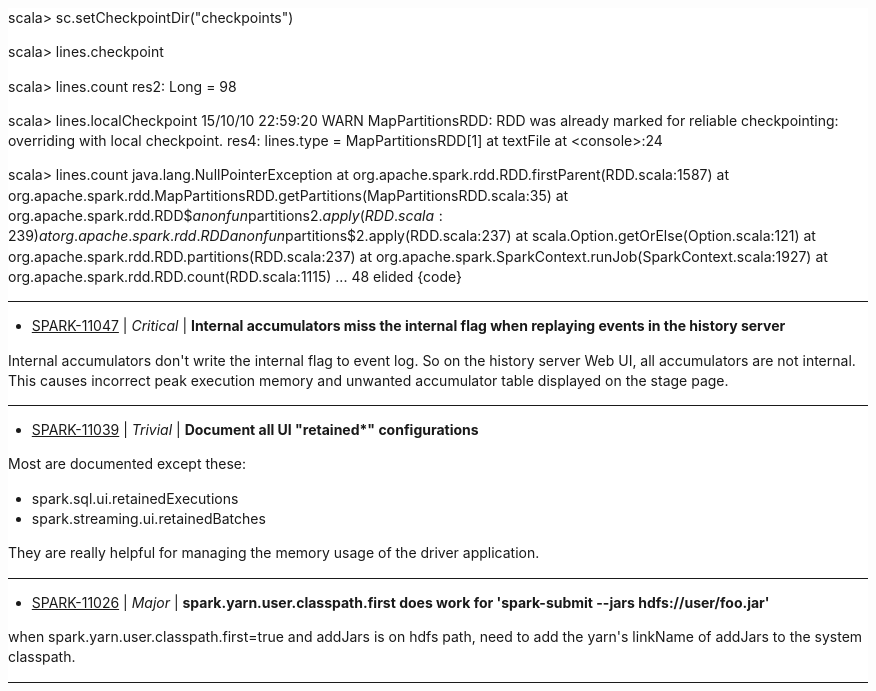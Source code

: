 scala\> sc.setCheckpointDir("checkpoints")

scala\> lines.checkpoint

scala\> lines.count
res2: Long = 98

scala\> lines.localCheckpoint
15/10/10 22:59:20 WARN MapPartitionsRDD: RDD was already marked for reliable checkpointing: overriding with local checkpoint.
res4: lines.type = MapPartitionsRDD[1] at textFile at \<console\>:24

scala\> lines.count
java.lang.NullPointerException
  at org.apache.spark.rdd.RDD.firstParent(RDD.scala:1587)
  at org.apache.spark.rdd.MapPartitionsRDD.getPartitions(MapPartitionsRDD.scala:35)
  at org.apache.spark.rdd.RDD$$anonfun$partitions$2.apply(RDD.scala:239)
  at org.apache.spark.rdd.RDD$$anonfun$partitions$2.apply(RDD.scala:237)
  at scala.Option.getOrElse(Option.scala:121)
  at org.apache.spark.rdd.RDD.partitions(RDD.scala:237)
  at org.apache.spark.SparkContext.runJob(SparkContext.scala:1927)
  at org.apache.spark.rdd.RDD.count(RDD.scala:1115)
  ... 48 elided
{code}


---

* [SPARK-11047](https://issues.apache.org/jira/browse/SPARK-11047) | *Critical* | **Internal accumulators miss the internal flag when replaying events in the history server**

Internal accumulators don't write the internal flag to event log. So on the history server Web UI, all accumulators are not internal. This causes incorrect peak execution memory and unwanted accumulator table displayed on the stage page.


---

* [SPARK-11039](https://issues.apache.org/jira/browse/SPARK-11039) | *Trivial* | **Document all UI "retained\*" configurations**

Most are documented except these:
- spark.sql.ui.retainedExecutions
- spark.streaming.ui.retainedBatches

They are really helpful for managing the memory usage of the driver application.


---

* [SPARK-11026](https://issues.apache.org/jira/browse/SPARK-11026) | *Major* | **spark.yarn.user.classpath.first does work for 'spark-submit --jars hdfs://user/foo.jar'**

when spark.yarn.user.classpath.first=true and addJars is on hdfs path, need to add the yarn's linkName of addJars to the system classpath.


---
